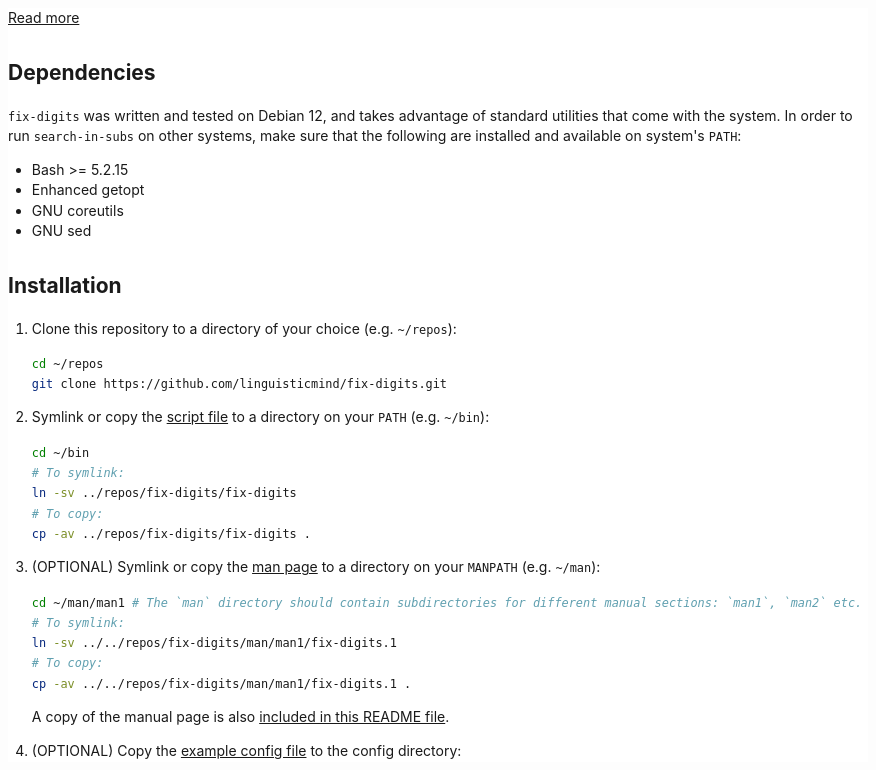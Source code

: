 [Read more](CHANGELOG.md)

## Dependencies

`fix-digits` was written and tested on Debian 12, and takes advantage of standard utilities that come with the system. In order to run `search-in-subs` on other systems, make sure that the following are installed and available on system's `PATH`:

* Bash >= 5.2.15
* Enhanced getopt
* GNU coreutils
* GNU sed

## Installation

1. Clone this repository to a directory of your choice (e.g. `~/repos`):

    ```bash
    cd ~/repos
    git clone https://github.com/linguisticmind/fix-digits.git
    ```

2. Symlink or copy the [script file](fix-digits) to a directory on your `PATH` (e.g. `~/bin`):

    ```bash
    cd ~/bin
    # To symlink:
    ln -sv ../repos/fix-digits/fix-digits
    # To copy:
    cp -av ../repos/fix-digits/fix-digits .
    ```

3. (OPTIONAL) Symlink or copy the [man page](man/man1/fix-digits.1) to a directory on your `MANPATH` (e.g. `~/man`):

    ```bash
    cd ~/man/man1 # The `man` directory should contain subdirectories for different manual sections: `man1`, `man2` etc.
    # To symlink:
    ln -sv ../../repos/fix-digits/man/man1/fix-digits.1
    # To copy:
    cp -av ../../repos/fix-digits/man/man1/fix-digits.1 .
    ```

    A copy of the manual page is also [included in this README file](#manual).

4. (OPTIONAL) Copy the [example config file](config.bash) to the config directory:
